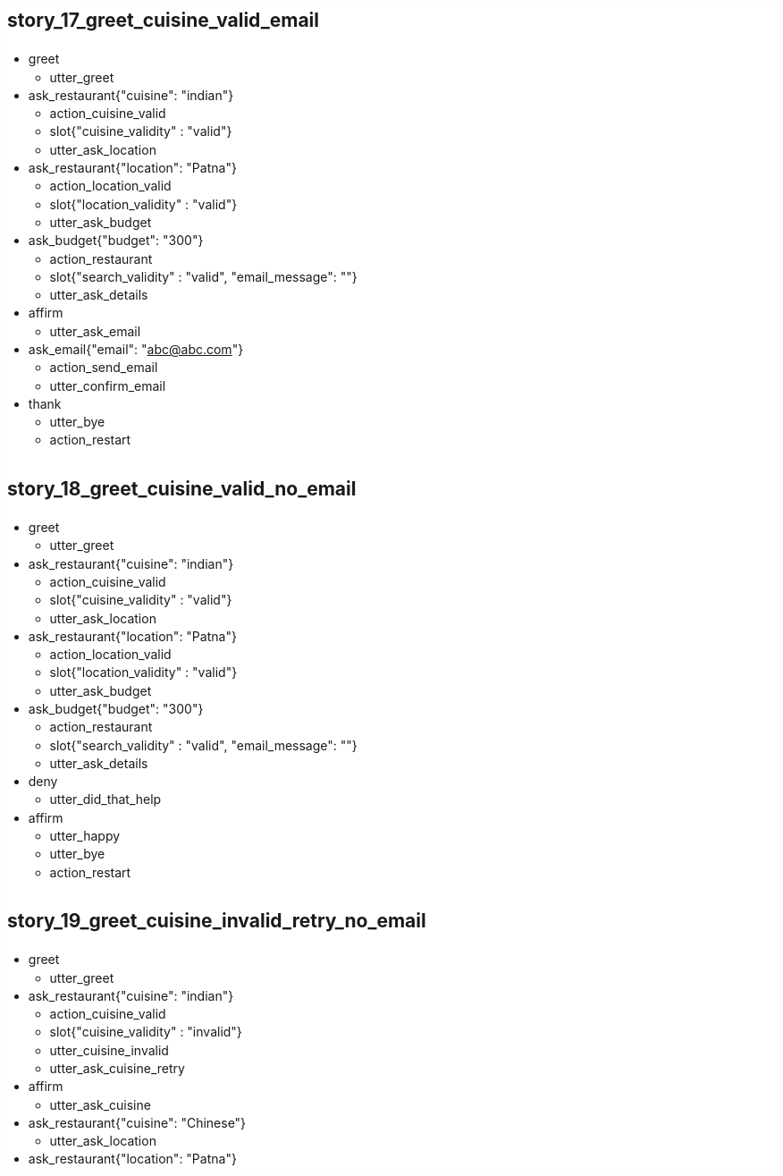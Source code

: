 


## story_17_greet_cuisine_valid_email
* greet
  - utter_greet
* ask_restaurant{"cuisine": "indian"}
  - action_cuisine_valid
  - slot{"cuisine_validity" : "valid"}
  - utter_ask_location
* ask_restaurant{"location": "Patna"}
  - action_location_valid
  - slot{"location_validity" : "valid"}
  - utter_ask_budget
* ask_budget{"budget": "300"}
  - action_restaurant
  - slot{"search_validity" : "valid", "email_message": ""}
  - utter_ask_details
* affirm
  - utter_ask_email
* ask_email{"email": "abc@abc.com"}
  - action_send_email
  - utter_confirm_email
* thank
  - utter_bye
  - action_restart

## story_18_greet_cuisine_valid_no_email
* greet
  - utter_greet
* ask_restaurant{"cuisine": "indian"}
  - action_cuisine_valid
  - slot{"cuisine_validity" : "valid"}
  - utter_ask_location
* ask_restaurant{"location": "Patna"}
  - action_location_valid
  - slot{"location_validity" : "valid"}
  - utter_ask_budget
* ask_budget{"budget": "300"}
  - action_restaurant
  - slot{"search_validity" : "valid", "email_message": ""}
  - utter_ask_details
* deny
  - utter_did_that_help
* affirm
  - utter_happy
  - utter_bye
  - action_restart

## story_19_greet_cuisine_invalid_retry_no_email
* greet
  - utter_greet
* ask_restaurant{"cuisine": "indian"}
  - action_cuisine_valid
  - slot{"cuisine_validity" : "invalid"}
  - utter_cuisine_invalid
  - utter_ask_cuisine_retry
* affirm
  - utter_ask_cuisine
* ask_restaurant{"cuisine": "Chinese"}
  - utter_ask_location
* ask_restaurant{"location": "Patna"}